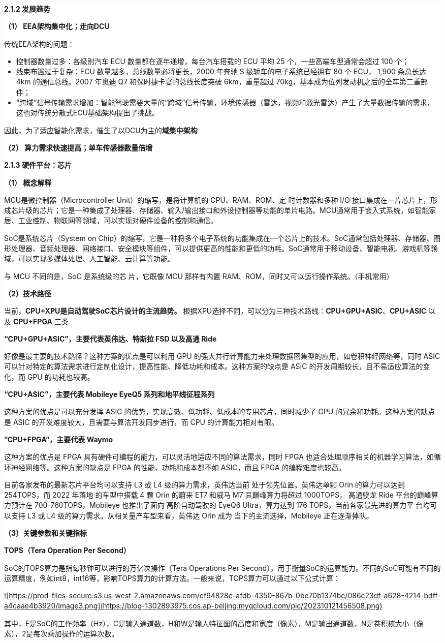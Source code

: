 **2.1.2 发展趋势**

**（1） EEA架构集中化；走向DCU**

传统EEA架构的问题：

- 控制器数量过多：各级别汽车 ECU 数量都在逐年递增，每台汽车搭载的 ECU 平均 25 个，一些高端车型通常会超过 100 个；
- 线束布置过于复杂：ECU 数量越多，总线数量必将更长，2000 年奔驰 S 级轿车的电子系统已经拥有 80 个 ECU， 1,900 条总长达 4km 的通信总线。2007 年奥迪 Q7 和保时捷卡宴的总线长度突破 6km，重量超过 70kg，基本成为位列发动机之后的全车第二重部件；
- “跨域”信号传输需求增加：智能驾驶需要大量的“跨域”信号传输，环境传感器（雷达，视频和激光雷达）产生了大量数据传输的需求，这也对传统分散式ECU基础架构提出了挑战。

因此，为了适应智能化需求，催生了以DCU为主的**域集中架构**

**（2） 算力需求快速提高；单车传感器数量倍增**

**2.1.3 硬件平台：芯片**

**（1） 概念解释**

MCU是微控制器（Microcontroller Unit）的缩写，是将计算机的 CPU、RAM、ROM、定 时计数器和多种 I/O 接口集成在一片芯片上，形成芯片级的芯片；它是一种集成了处理器、存储器、输入/输出接口和外设控制器等功能的单片电路。MCU通常用于嵌入式系统，如智能家居、工业控制、物联网等领域，可以实现对硬件设备的控制和通信。

SoC是系统芯片（System on Chip）的缩写，它是一种将多个电子系统的功能集成在一个芯片上的技术。SoC通常包括处理器、存储器、图形处理器、音频处理器、网络接口、安全模块等组件，可以提供更高的性能和更低的功耗。SoC通常用于移动设备、智能电视、游戏机等领域，可以实现多媒体处理、人工智能、云计算等功能。

与 MCU 不同的是，SoC 是系统级的芯 片，它既像 MCU 那样有内置 RAM、ROM，同时又可以运行操作系统。（手机常用）

**（2）技术路径**

当前，**CPU+XPU是自动驾驶SoC芯片设计的主流趋势。** 根据XPU选择不同，可以分为三种技术路线：**CPU+GPU+ASIC**、**CPU+ASIC** 以及 **CPU+FPGA** 三类

**“CPU+GPU+ASIC”，主要代表英伟达、特斯拉 FSD 以及高通 Ride**

好像是最主要的技术路径？这种方案的优点是可以利用 GPU 的强大并行计算能力来处理数据密集型的应用，如卷积神经网络等，同时 ASIC 可以针对特定的算法需求进行定制化设计，提高性能、降低功耗和成本。这种方案的缺点是 ASIC 的开发周期较长，且不易适应算法的变化，而 GPU 的功耗也较高。

**“CPU+ASIC”，主要代表 Mobileye EyeQ5 系列和地平线征程系列**

这种方案的优点是可以充分发挥 ASIC 的优势，实现高效、低功耗、低成本的专用芯片，同时减少了 GPU 的冗余和功耗。这种方案的缺点是 ASIC 的开发难度较大，且需要与算法开发同步进行，而 CPU 的计算能力相对有限。

**”CPU+FPGA“，主要代表 Waymo**

这种方案的优点是 FPGA 具有硬件可编程的能力，可以灵活地适应不同的算法需求，同时 FPGA 也适合处理顺序相关的机器学习算法，如循环神经网络等。这种方案的缺点是 FPGA 的性能、功耗和成本都不如 ASIC，而且 FPGA 的编程难度也较高。

目前各家发布的最新芯片平台均可以支持 L3 或 L4 级的算力需求，英伟达当前 处于领先位置。英伟达单颗 Orin 的算力可以达到 254TOPS，而 2022 年落地 的车型中搭载 4 颗 Orin 的蔚来 ET7 和威马 M7 其巅峰算力将超过 1000TOPS， 高通骁龙 Ride 平台的巅峰算力预计在 700-760TOPS，Mobileye 也推出了面向 高阶自动驾驶的 EyeQ6 Ultra，算力达到 176 TOPS，当前各家最先进的算力平 台均可以支持 L3 或 L4 级的算力需求。从相关量产车型来看，英伟达 Orin 成为 当下的主流选择，Mobileye 正在逐渐掉队。

**（3）关键参数和关键指标**

**TOPS（Tera Operation Per Second）**

SoC的TOPS算力是指每秒钟可以进行的万亿次操作（Tera Operations Per Second），用于衡量SoC的运算能力。不同的SoC可能有不同的运算精度，例如int8，int16等，影响TOPS算力的计算方法。一般来说，TOPS算力可以通过以下公式计算：

![https://prod-files-secure.s3.us-west-2.amazonaws.com/ef94828e-afdb-4350-867b-0be70b1374bc/086c23df-a628-4214-bdff-a4caae4b3920/image3.png](https://blog-1302893975.cos.ap-beijing.myqcloud.com/pic/202310121456508.png)

其中，F是SoC的工作频率（Hz），C是输入通道数，H和W是输入特征图的高度和宽度（像素），M是输出通道数，N是卷积核大小（像素），2是每次乘加操作的运算次数。
